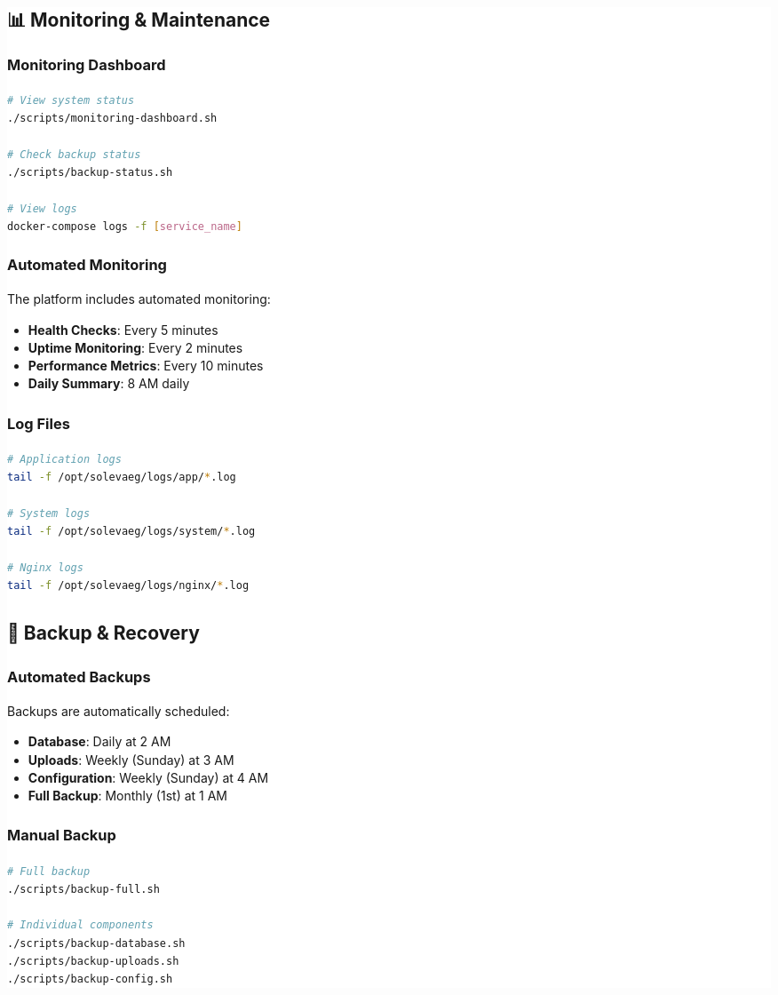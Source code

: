 ## 📊 Monitoring & Maintenance

### Monitoring Dashboard

```bash
# View system status
./scripts/monitoring-dashboard.sh

# Check backup status  
./scripts/backup-status.sh

# View logs
docker-compose logs -f [service_name]
```

### Automated Monitoring

The platform includes automated monitoring:

- **Health Checks**: Every 5 minutes
- **Uptime Monitoring**: Every 2 minutes  
- **Performance Metrics**: Every 10 minutes
- **Daily Summary**: 8 AM daily

### Log Files

```bash
# Application logs
tail -f /opt/solevaeg/logs/app/*.log

# System logs
tail -f /opt/solevaeg/logs/system/*.log

# Nginx logs
tail -f /opt/solevaeg/logs/nginx/*.log
```

## 💾 Backup & Recovery

### Automated Backups

Backups are automatically scheduled:

- **Database**: Daily at 2 AM
- **Uploads**: Weekly (Sunday) at 3 AM
- **Configuration**: Weekly (Sunday) at 4 AM
- **Full Backup**: Monthly (1st) at 1 AM

### Manual Backup

```bash
# Full backup
./scripts/backup-full.sh

# Individual components
./scripts/backup-database.sh
./scripts/backup-uploads.sh
./scripts/backup-config.sh
```
